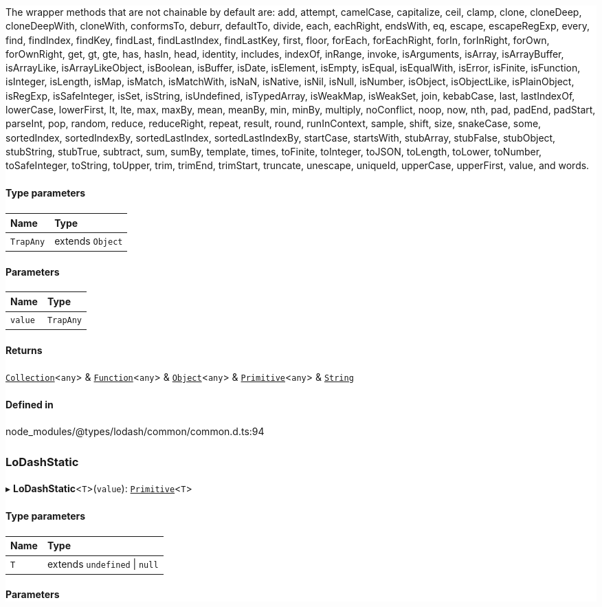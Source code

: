 The wrapper methods that are not chainable by default are: add, attempt, camelCase, capitalize,
ceil, clamp, clone, cloneDeep, cloneDeepWith, cloneWith, conformsTo, deburr, defaultTo, divide,
each, eachRight, endsWith, eq, escape, escapeRegExp, every, find, findIndex, findKey, findLast,
findLastIndex, findLastKey, first, floor, forEach, forEachRight, forIn, forInRight, forOwn,
forOwnRight, get, gt, gte, has, hasIn, head, identity, includes, indexOf, inRange, invoke,
isArguments, isArray, isArrayBuffer, isArrayLike, isArrayLikeObject, isBoolean, isBuffer, isDate,
isElement, isEmpty, isEqual, isEqualWith, isError, isFinite, isFunction, isInteger, isLength, isMap,
isMatch, isMatchWith, isNaN, isNative, isNil, isNull, isNumber, isObject, isObjectLike,
isPlainObject, isRegExp, isSafeInteger, isSet, isString, isUndefined, isTypedArray, isWeakMap,
isWeakSet, join, kebabCase, last, lastIndexOf, lowerCase, lowerFirst, lt, lte, max, maxBy, mean,
meanBy, min, minBy, multiply, noConflict, noop, now, nth, pad, padEnd, padStart, parseInt, pop,
random, reduce, reduceRight, repeat, result, round, runInContext, sample, shift, size, snakeCase,
some, sortedIndex, sortedIndexBy, sortedLastIndex, sortedLastIndexBy, startCase, startsWith,
stubArray, stubFalse, stubObject, stubString, stubTrue, subtract, sum, sumBy, template, times,
toFinite, toInteger, toJSON, toLength, toLower, toNumber, toSafeInteger, toString, toUpper, trim,
trimEnd, trimStart, truncate, unescape, uniqueId, upperCase, upperFirst, value, and words.

#### Type parameters

| Name      | Type             |
| :-------- | :--------------- |
| `TrapAny` | extends `Object` |

#### Parameters

| Name    | Type      |
| :------ | :-------- |
| `value` | `TrapAny` |

#### Returns

[`Collection`](lodash.Collection.md)<`any`\> & [`Function`](lodash.Function.md)<`any`\> &
[`Object`](lodash.Object.md)<`any`\> & [`Primitive`](lodash.Primitive.md)<`any`\> &
[`String`](lodash.String.md)

#### Defined in

node_modules/@types/lodash/common/common.d.ts:94

### LoDashStatic

▸ **LoDashStatic**<`T`\>(`value`): [`Primitive`](lodash.Primitive.md)<`T`\>

#### Type parameters

| Name | Type                          |
| :--- | :---------------------------- |
| `T`  | extends `undefined` \| `null` |

#### Parameters
